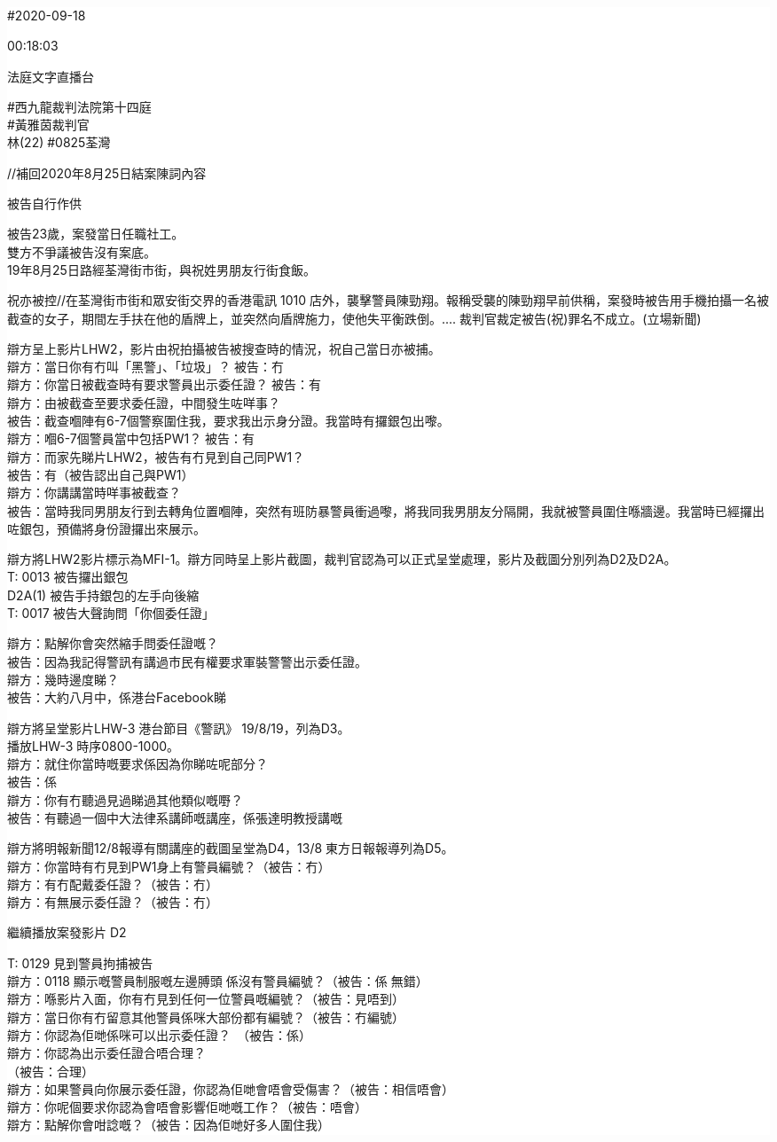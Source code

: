 #2020-09-18


00:18:03

法庭文字直播台

\#西九龍裁判法院第十四庭  
\#黃雅茵裁判官  
林(22) \#0825荃灣  
  
//補回2020年8月25日結案陳詞內容  
  
被告自行作供  
  
被告23歲，案發當日任職社工。  
雙方不爭議被告沒有案底。  
19年8月25日路經荃灣街市街，與祝姓男朋友行街食飯。  
  
祝亦被控//在荃灣街市街和眾安街交界的香港電訊 1010 店外，襲擊警員陳勁翔。報稱受襲的陳勁翔早前供稱，案發時被告用手機拍攝一名被截查的女子，期間左手扶在他的盾牌上，並突然向盾牌施力，使他失平衡跌倒。.... 裁判官裁定被告(祝)罪名不成立。(立場新聞)  
  
辯方呈上影片LHW2，影片由祝拍攝被告被搜查時的情況，祝自己當日亦被捕。  
辯方：當日你有冇叫「黑警」、「垃圾」？ 被告：冇  
辯方：你當日被截查時有要求警員出示委任證？ 被告：有  
辯方：由被截查至要求委任證，中間發生咗咩事？  
被告：截查嗰陣有6-7個警察圍住我，要求我出示身分證。我當時有攞銀包出嚟。  
辯方：嗰6-7個警員當中包括PW1？ 被告：有  
辯方：而家先睇片LHW2，被告有冇見到自己同PW1？  
被告：有（被告認出自己與PW1）  
辯方：你講講當時咩事被截查？  
被告：當時我同男朋友行到去轉角位置嗰陣，突然有班防暴警員衝過嚟，將我同我男朋友分隔開，我就被警員圍住喺牆邊。我當時已經攞出咗銀包，預備將身份證攞出來展示。  
  
辯方將LHW2影片標示為MFI-1。辯方同時呈上影片截圖，裁判官認為可以正式呈堂處理，影片及截圖分別列為D2及D2A。  
T: 0013 被告攞出銀包  
D2A(1) 被告手持銀包的左手向後縮  
T: 0017 被告大聲詢問「你個委任證」  
  
辯方：點解你會突然縮手問委任證嘅？  
被告：因為我記得警訊有講過市民有權要求軍裝警警出示委任證。  
辯方：幾時邊度睇？  
被告：大約八月中，係港台Facebook睇  
  
辯方將呈堂影片LHW-3 港台節目《警訊》 19/8/19，列為D3。  
播放LHW-3 時序0800-1000。  
辯方：就住你當時嘅要求係因為你睇咗呢部分？  
被告：係  
辯方：你有冇聽過見過睇過其他類似嘅嘢？  
被告：有聽過一個中大法律系講師嘅講座，係張達明教授講嘅  
  
辯方將明報新聞12/8報導有關講座的截圖呈堂為D4，13/8 東方日報報導列為D5。  
辯方：你當時有冇見到PW1身上有警員編號？（被告：冇）  
辯方：有冇配戴委任證？（被告：冇）  
辯方：有無展示委任證？（被告：冇）  
  
繼續播放案發影片 D2  
  
T: 0129 見到警員拘捕被告  
辯方：0118 顯示嘅警員制服嘅左邊膊頭 係沒有警員編號？（被告：係 無錯）  
辯方：喺影片入面，你有冇見到任何一位警員嘅編號？（被告：見唔到）  
辯方：當日你有冇留意其他警員係咪大部份都有編號？（被告：冇編號）  
辯方：你認為佢哋係咪可以出示委任證？　（被告：係）  
辯方：你認為出示委任證合唔合理？  
（被告：合理）  
辯方：如果警員向你展示委任證，你認為佢哋會唔會受傷害？（被告：相信唔會）  
辯方：你呢個要求你認為會唔會影響佢哋嘅工作？（被告：唔會）  
辯方：點解你會咁諗嘅？（被告：因為佢哋好多人圍住我）  
  